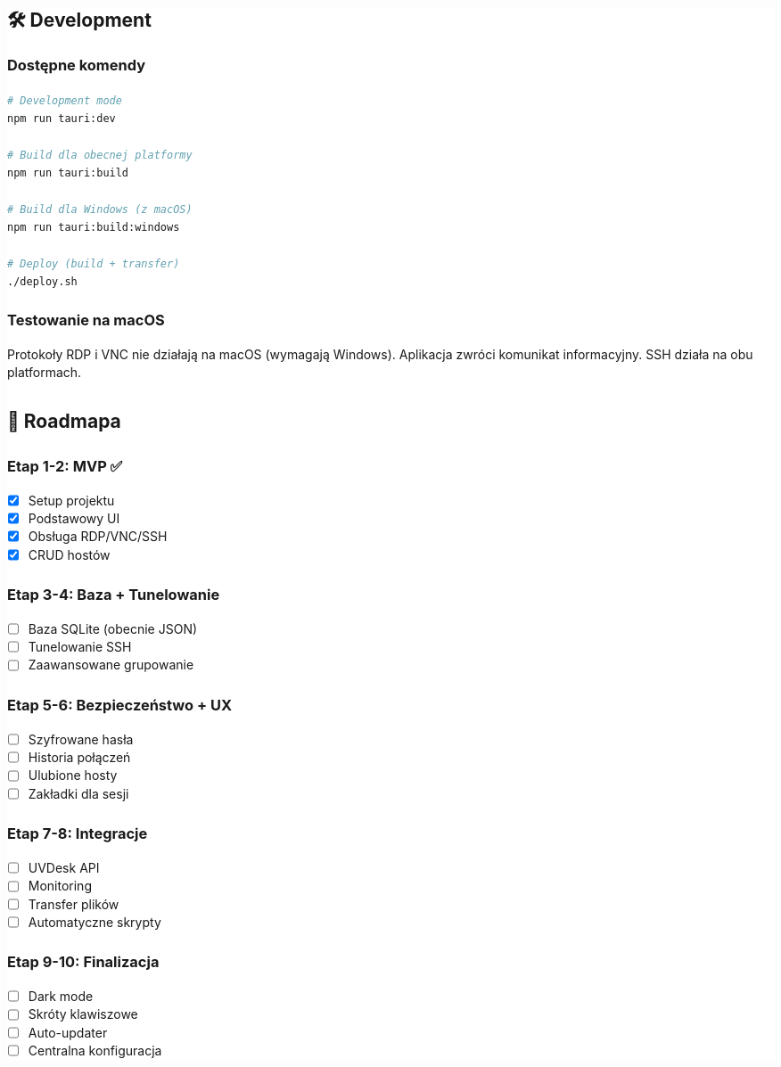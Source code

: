 ## 🛠️ Development

### Dostępne komendy

```bash
# Development mode
npm run tauri:dev

# Build dla obecnej platformy
npm run tauri:build

# Build dla Windows (z macOS)
npm run tauri:build:windows

# Deploy (build + transfer)
./deploy.sh
```

### Testowanie na macOS

Protokoły RDP i VNC nie działają na macOS (wymagają Windows). Aplikacja zwróci komunikat informacyjny. SSH działa na obu platformach.

## 📝 Roadmapa

### Etap 1-2: MVP ✅
- [x] Setup projektu
- [x] Podstawowy UI
- [x] Obsługa RDP/VNC/SSH
- [x] CRUD hostów

### Etap 3-4: Baza + Tunelowanie
- [ ] Baza SQLite (obecnie JSON)
- [ ] Tunelowanie SSH
- [ ] Zaawansowane grupowanie

### Etap 5-6: Bezpieczeństwo + UX
- [ ] Szyfrowane hasła
- [ ] Historia połączeń
- [ ] Ulubione hosty
- [ ] Zakładki dla sesji

### Etap 7-8: Integracje
- [ ] UVDesk API
- [ ] Monitoring
- [ ] Transfer plików
- [ ] Automatyczne skrypty

### Etap 9-10: Finalizacja
- [ ] Dark mode
- [ ] Skróty klawiszowe
- [ ] Auto-updater
- [ ] Centralna konfiguracja
